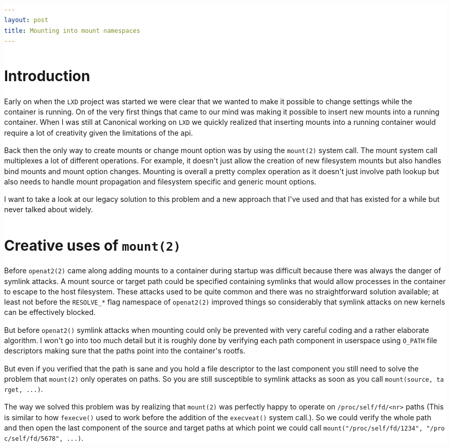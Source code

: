 ```yaml
---
layout: post
title: Mounting into mount namespaces
---
```


# Introduction

Early on when the `LXD` project was started we were clear that we wanted to make it possible to change settings while the container is running.
On of the very first things that came to our mind was making it possible to insert new mounts into a running container.
When I was still at Canonical working on `LXD` we quickly realized that inserting mounts into a running container would require a lot of creativity given the limitations of the api.

Back then the only way to create mounts or change mount option was by using the `mount(2)` system call.
The mount system call multiplexes a lot of different operations.
For example, it doesn't just allow the creation of new filesystem mounts but also handles bind mounts and mount option changes.
Mounting is overall a pretty complex operation as it doesn't just involve path lookup but also needs to handle mount propagation and filesystem specific and generic mount options.

I want to take a look at our legacy solution to this problem and a new approach that I've used and that has existed for a while but never talked about widely.

# Creative uses of `mount(2)`

Before `openat2(2)` came along adding mounts to a container during startup was difficult because there was always the danger of symlink attacks.
A mount source or target path could be specified containing symlinks that would allow processes in the container to escape to the host filesystem.
These attacks used to be quite common and there was no straightforward solution available; at least not before the `RESOLVE_*` flag namespace of `openat2(2)` improved things so considerably that symlink attacks on new kernels can be effectively blocked.

But before `openat2()` symlink attacks when mounting could only be prevented with very careful coding and a rather elaborate algorithm.
I won't go into too much detail but it is roughly done by verifying each path component in userspace using `O_PATH` file descriptors making sure that the paths point into the container's rootfs.

But even if you verified that the path is sane and you hold a file descriptor to the last component you still need to solve the problem that `mount(2)` only operates on paths.
So you are still susceptible to symlink attacks as soon as you call `mount(source, target, ...)`.

The way we solved this problem was by realizing that `mount(2)` was perfectly happy to operate on `/proc/self/fd/<nr>` paths
(This is similar to how `fexecve()` used to work before the addition of the `execveat()` system call.).
So we could verify the whole path and then open the last component of the source and target paths at which point we could call `mount("/proc/self/fd/1234", "/proc/self/fd/5678", ...)`.
